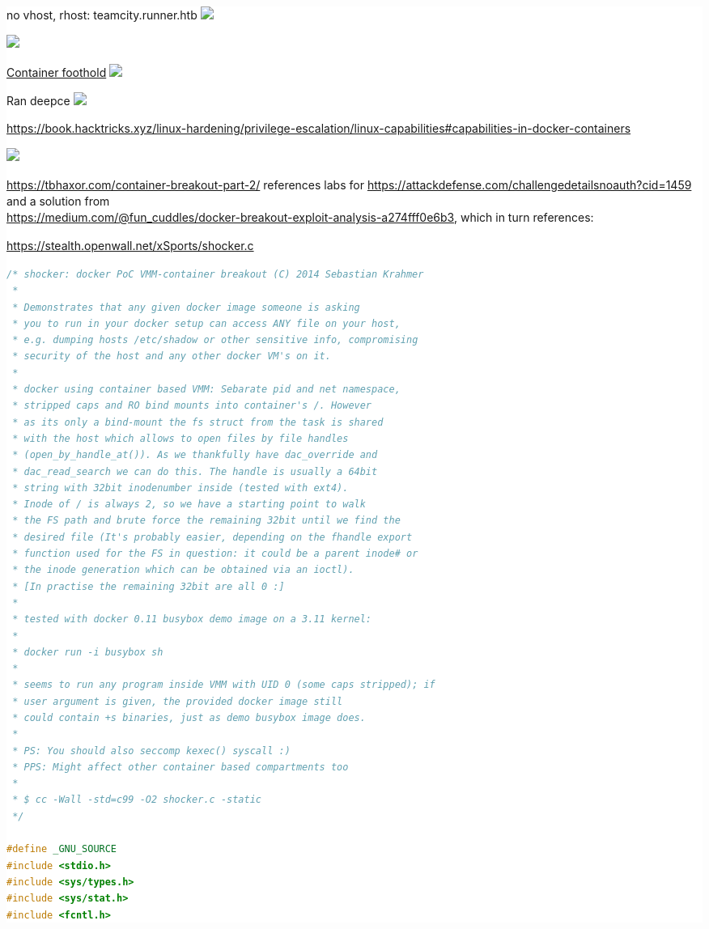 no vhost, rhost: teamcity.runner.htb
![](cve-224-27198.png)


![](succesfulmsfexploit.png)

[Container foothold](https://www.youtube.com/watch?v=EWSp5ijOOfk)
![](weareinadockercontainer.png)

Ran deepce
![](deepceran.png)

https://book.hacktricks.xyz/linux-hardening/privilege-escalation/linux-capabilities#capabilities-in-docker-containers

![](containercapabilities.png)

https://tbhaxor.com/container-breakout-part-2/ references labs for 
https://attackdefense.com/challengedetailsnoauth?cid=1459 and a solution from  
https://medium.com/@fun_cuddles/docker-breakout-exploit-analysis-a274fff0e6b3, which in turn references:

https://stealth.openwall.net/xSports/shocker.c
```c
/* shocker: docker PoC VMM-container breakout (C) 2014 Sebastian Krahmer
 *
 * Demonstrates that any given docker image someone is asking
 * you to run in your docker setup can access ANY file on your host,
 * e.g. dumping hosts /etc/shadow or other sensitive info, compromising
 * security of the host and any other docker VM's on it.
 *
 * docker using container based VMM: Sebarate pid and net namespace,
 * stripped caps and RO bind mounts into container's /. However
 * as its only a bind-mount the fs struct from the task is shared
 * with the host which allows to open files by file handles
 * (open_by_handle_at()). As we thankfully have dac_override and
 * dac_read_search we can do this. The handle is usually a 64bit
 * string with 32bit inodenumber inside (tested with ext4).
 * Inode of / is always 2, so we have a starting point to walk
 * the FS path and brute force the remaining 32bit until we find the
 * desired file (It's probably easier, depending on the fhandle export
 * function used for the FS in question: it could be a parent inode# or
 * the inode generation which can be obtained via an ioctl).
 * [In practise the remaining 32bit are all 0 :]
 *
 * tested with docker 0.11 busybox demo image on a 3.11 kernel:
 *
 * docker run -i busybox sh
 *
 * seems to run any program inside VMM with UID 0 (some caps stripped); if
 * user argument is given, the provided docker image still
 * could contain +s binaries, just as demo busybox image does.
 *
 * PS: You should also seccomp kexec() syscall :)
 * PPS: Might affect other container based compartments too
 *
 * $ cc -Wall -std=c99 -O2 shocker.c -static
 */

#define _GNU_SOURCE
#include <stdio.h>
#include <sys/types.h>
#include <sys/stat.h>
#include <fcntl.h>
```
